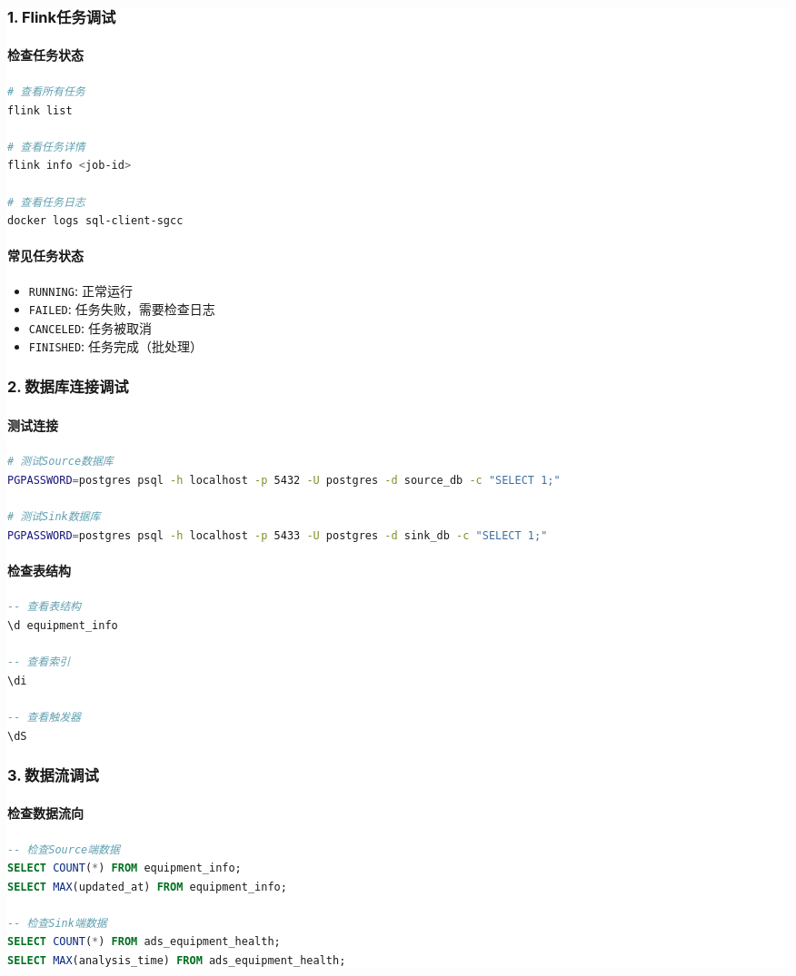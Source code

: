 ### 1. Flink任务调试

#### 检查任务状态
```bash
# 查看所有任务
flink list

# 查看任务详情
flink info <job-id>

# 查看任务日志
docker logs sql-client-sgcc
```

#### 常见任务状态
- `RUNNING`: 正常运行
- `FAILED`: 任务失败，需要检查日志
- `CANCELED`: 任务被取消
- `FINISHED`: 任务完成（批处理）

### 2. 数据库连接调试

#### 测试连接
```bash
# 测试Source数据库
PGPASSWORD=postgres psql -h localhost -p 5432 -U postgres -d source_db -c "SELECT 1;"

# 测试Sink数据库
PGPASSWORD=postgres psql -h localhost -p 5433 -U postgres -d sink_db -c "SELECT 1;"
```

#### 检查表结构
```sql
-- 查看表结构
\d equipment_info

-- 查看索引
\di

-- 查看触发器
\dS
```

### 3. 数据流调试

#### 检查数据流向
```sql
-- 检查Source端数据
SELECT COUNT(*) FROM equipment_info;
SELECT MAX(updated_at) FROM equipment_info;

-- 检查Sink端数据
SELECT COUNT(*) FROM ads_equipment_health;
SELECT MAX(analysis_time) FROM ads_equipment_health;
```
